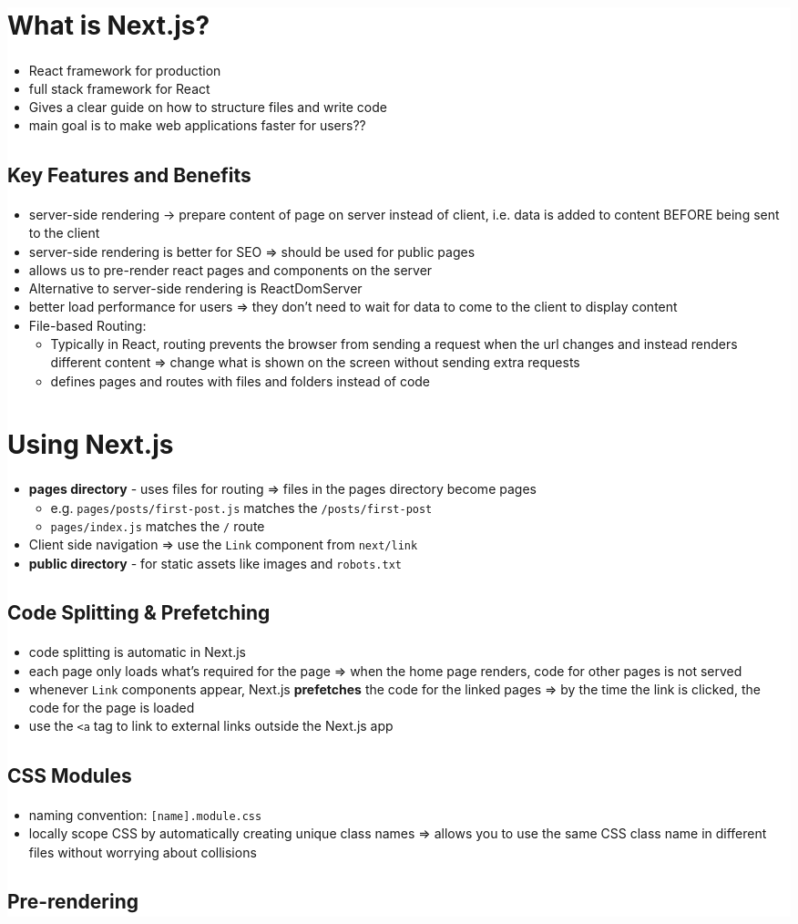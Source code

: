 # What is Next.js?

- React framework for production
- full stack framework for React
- Gives a clear guide on how to structure files and write code
- main goal is to make web applications faster for users??

## Key Features and Benefits

- server-side rendering → prepare content of page on server instead of client, i.e. data is added to content BEFORE being sent to the client
- server-side rendering is better for SEO ⇒ should be used for public pages
- allows us to pre-render react pages and components on the server
- Alternative to server-side rendering is ReactDomServer
- better load performance for users ⇒ they don’t need to wait for data to come to the client to display content
- File-based Routing:
    - Typically in React, routing prevents the browser from sending a request when the url changes and instead renders different content ⇒ change what is shown on the screen without sending extra requests
    - defines pages and routes with files and folders instead of code

# Using Next.js

- **pages directory** - uses files for routing ⇒ files in the pages directory become pages
    - e.g. `pages/posts/first-post.js` matches the `/posts/first-post`
    - `pages/index.js` matches the `/` route
- Client side navigation ⇒ use the `Link` component from `next/link`
- **public directory** - for static assets like images and `robots.txt`

## Code Splitting & Prefetching

- code splitting is automatic in Next.js
- each page only loads what’s required for the page ⇒ when the home page renders, code for other pages is not served
- whenever `Link` components appear, Next.js **prefetches** the code for the linked pages ⇒ by the time the link is clicked, the code for the page is loaded
- use the `<a` tag to link to external links outside the Next.js app

## CSS Modules

- naming convention: `[name].module.css`
- locally scope CSS by automatically creating unique class names ⇒ allows you to use the same CSS class name in different files without worrying about collisions

  

## Pre-rendering
